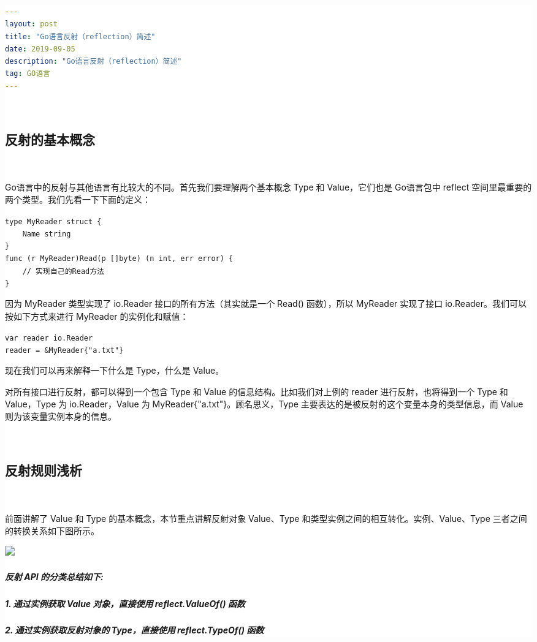 ```yaml
---
layout: post
title: "Go语言反射（reflection）简述"
date: 2019-09-05 
description: "Go语言反射（reflection）简述"
tag: GO语言
---   
```

  
<br/>

## 反射的基本概念

<br/>

Go语言中的反射与其他语言有比较大的不同。首先我们要理解两个基本概念 Type 和 Value，它们也是 Go语言包中 reflect 空间里最重要的两个类型。我们先看一下下面的定义：


	type MyReader struct {
		Name string
	}
	func (r MyReader)Read(p []byte) (n int, err error) {
		// 实现自己的Read方法
	}
	
	
因为 MyReader 类型实现了 io.Reader 接口的所有方法（其实就是一个 Read() 函数），所以 MyReader 实现了接口 io.Reader。我们可以按如下方式来进行 MyReader 的实例化和赋值：


	var reader io.Reader
	reader = &MyReader{"a.txt"}
	
	
现在我们可以再来解释一下什么是 Type，什么是 Value。


对所有接口进行反射，都可以得到一个包含 Type 和 Value 的信息结构。比如我们对上例的 reader 进行反射，也将得到一个 Type 和 Value，Type 为 io.Reader，Value 为 MyReader{"a.txt"}。顾名思义，Type 主要表达的是被反射的这个变量本身的类型信息，而 Value 则为该变量实例本身的信息。

<br/>

## 反射规则浅析

<br/>

前面讲解了 Value 和 Type 的基本概念，本节重点讲解反射对象 Value、Type 和类型实例之间的相互转化。实例、Value、Type 三者之间的转换关系如下图所示。


![](http://c.biancheng.net/uploads/allimg/190813/4-1ZQ31336163P.gif)


##### **反射 API 的分类总结如下:** 


##### **1. 通过实例获取 Value 对象，直接使用 reflect.ValueOf() 函数**

##### **2. 通过实例获取反射对象的 Type，直接使用 reflect.TypeOf() 函数** 
